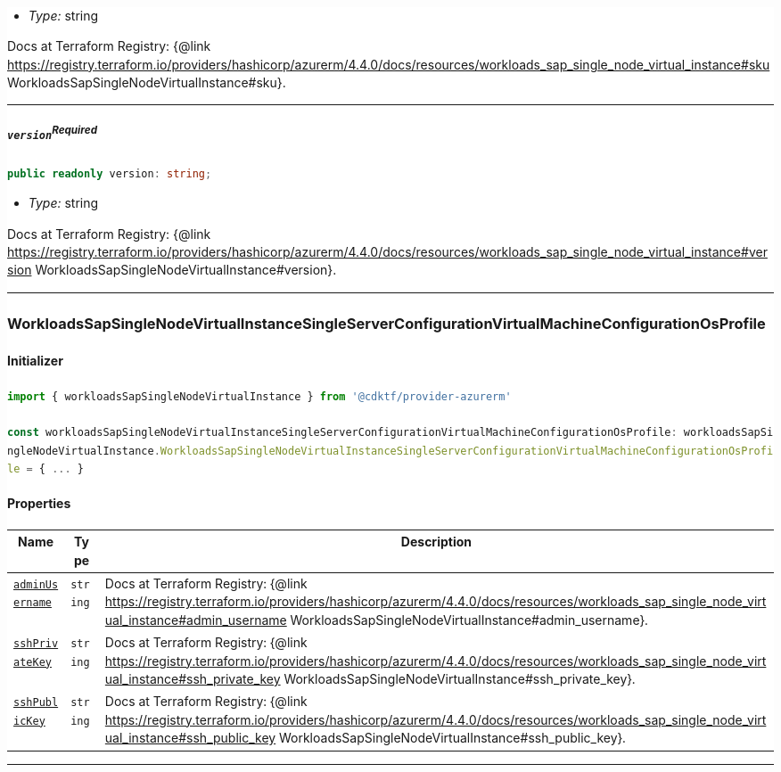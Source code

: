 - *Type:* string

Docs at Terraform Registry: {@link https://registry.terraform.io/providers/hashicorp/azurerm/4.4.0/docs/resources/workloads_sap_single_node_virtual_instance#sku WorkloadsSapSingleNodeVirtualInstance#sku}.

---

##### `version`<sup>Required</sup> <a name="version" id="@cdktf/provider-azurerm.workloadsSapSingleNodeVirtualInstance.WorkloadsSapSingleNodeVirtualInstanceSingleServerConfigurationVirtualMachineConfigurationImage.property.version"></a>

```typescript
public readonly version: string;
```

- *Type:* string

Docs at Terraform Registry: {@link https://registry.terraform.io/providers/hashicorp/azurerm/4.4.0/docs/resources/workloads_sap_single_node_virtual_instance#version WorkloadsSapSingleNodeVirtualInstance#version}.

---

### WorkloadsSapSingleNodeVirtualInstanceSingleServerConfigurationVirtualMachineConfigurationOsProfile <a name="WorkloadsSapSingleNodeVirtualInstanceSingleServerConfigurationVirtualMachineConfigurationOsProfile" id="@cdktf/provider-azurerm.workloadsSapSingleNodeVirtualInstance.WorkloadsSapSingleNodeVirtualInstanceSingleServerConfigurationVirtualMachineConfigurationOsProfile"></a>

#### Initializer <a name="Initializer" id="@cdktf/provider-azurerm.workloadsSapSingleNodeVirtualInstance.WorkloadsSapSingleNodeVirtualInstanceSingleServerConfigurationVirtualMachineConfigurationOsProfile.Initializer"></a>

```typescript
import { workloadsSapSingleNodeVirtualInstance } from '@cdktf/provider-azurerm'

const workloadsSapSingleNodeVirtualInstanceSingleServerConfigurationVirtualMachineConfigurationOsProfile: workloadsSapSingleNodeVirtualInstance.WorkloadsSapSingleNodeVirtualInstanceSingleServerConfigurationVirtualMachineConfigurationOsProfile = { ... }
```

#### Properties <a name="Properties" id="Properties"></a>

| **Name** | **Type** | **Description** |
| --- | --- | --- |
| <code><a href="#@cdktf/provider-azurerm.workloadsSapSingleNodeVirtualInstance.WorkloadsSapSingleNodeVirtualInstanceSingleServerConfigurationVirtualMachineConfigurationOsProfile.property.adminUsername">adminUsername</a></code> | <code>string</code> | Docs at Terraform Registry: {@link https://registry.terraform.io/providers/hashicorp/azurerm/4.4.0/docs/resources/workloads_sap_single_node_virtual_instance#admin_username WorkloadsSapSingleNodeVirtualInstance#admin_username}. |
| <code><a href="#@cdktf/provider-azurerm.workloadsSapSingleNodeVirtualInstance.WorkloadsSapSingleNodeVirtualInstanceSingleServerConfigurationVirtualMachineConfigurationOsProfile.property.sshPrivateKey">sshPrivateKey</a></code> | <code>string</code> | Docs at Terraform Registry: {@link https://registry.terraform.io/providers/hashicorp/azurerm/4.4.0/docs/resources/workloads_sap_single_node_virtual_instance#ssh_private_key WorkloadsSapSingleNodeVirtualInstance#ssh_private_key}. |
| <code><a href="#@cdktf/provider-azurerm.workloadsSapSingleNodeVirtualInstance.WorkloadsSapSingleNodeVirtualInstanceSingleServerConfigurationVirtualMachineConfigurationOsProfile.property.sshPublicKey">sshPublicKey</a></code> | <code>string</code> | Docs at Terraform Registry: {@link https://registry.terraform.io/providers/hashicorp/azurerm/4.4.0/docs/resources/workloads_sap_single_node_virtual_instance#ssh_public_key WorkloadsSapSingleNodeVirtualInstance#ssh_public_key}. |

---